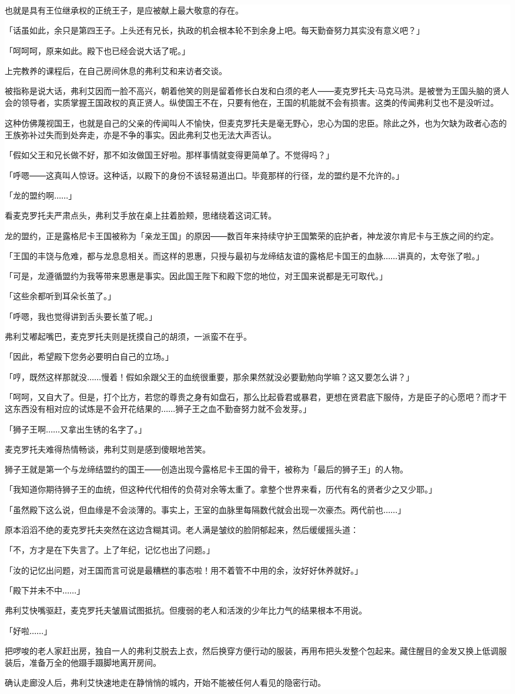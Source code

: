 也就是具有王位继承权的正统王子，是应被献上最大敬意的存在。

「话虽如此，余只是第四王子。上头还有兄长，执政的机会根本轮不到余身上吧。每天勤奋努力其实没有意义吧？」

「呵呵呵，原来如此。殿下也已经会说大话了呢。」

上完教养的课程后，在自己房间休息的弗利艾和来访者交谈。

被指称是说大话，弗利艾因而一脸不高兴，朝着他笑的则是留着修长白发和白须的老人——麦克罗托夫·马克马洪。是被誉为王国头脑的贤人会的领导者，实质掌握王国政权的真正贤人。纵使国王不在，只要有他在，王国的机能就不会有损害。这类的传闻弗利艾也不是没听过。

这种仿佛蔑视国王，也就是自己的父亲的传闻叫人不愉快，但麦克罗托夫是毫无野心，忠心为国的忠臣。除此之外，也为欠缺为政者心态的王族弥补过失而到处奔走，亦是不争的事实。因此弗利艾也无法大声否认。

「假如父王和兄长做不好，那不如汝做国王好啦。那样事情就变得更简单了。不觉得吗？」

「呼嗯——这真叫人惊讶。这种话，以殿下的身份不该轻易道出口。毕竟那样的行径，龙的盟约是不允许的。」

「龙的盟约啊……」

看麦克罗托夫严肃点头，弗利艾手放在桌上拄着脸颊，思绪绕着这词汇转。

龙的盟约，正是露格尼卡王国被称为「亲龙王国」的原因——数百年来持续守护王国繁荣的庇护者，神龙波尔肯尼卡与王族之间的约定。

「王国的丰饶与危难，都与龙息息相关。而这样的恩惠，只授与最初与龙缔结友谊的露格尼卡国王的血脉……讲真的，太夸张了啦。」

「可是，龙遵循盟约为我等带来恩惠是事实。因此国王陛下和殿下您的地位，对王国来说都是无可取代。」

「这些余都听到耳朵长茧了。」

「呼嗯，我也觉得讲到舌头要长茧了呢。」

弗利艾嘟起嘴巴，麦克罗托夫则是抚摸自己的胡须，一派蛮不在乎。

「因此，希望殿下您务必要明白自己的立场。」

「哼，既然这样那就没……慢着！假如余跟父王的血统很重要，那余果然就没必要勤勉向学嘛？这又要怎么讲？」

「呵呵，又自大了。但是，打个比方，若您的尊贵之身有如盘石，那么比起昏君或暴君，更想在贤君底下服侍，方是臣子的心愿吧？而才干这东西没有相对应的试炼是不会开花结果的……狮子王之血不勤奋努力就不会发芽。」

「狮子王啊……又拿出生锈的名字了。」

麦克罗托夫难得热情畅谈，弗利艾则是感到傻眼地苦笑。

狮子王就是第一个与龙缔结盟约的国王——创造出现今露格尼卡王国的骨干，被称为「最后的狮子王」的人物。

「我知道你期待狮子王的血统，但这种代代相传的负荷对余等太重了。拿整个世界来看，历代有名的贤者少之又少耶。」

「虽然殿下这么说，但血缘是不会淡薄的。事实上，王室的血脉里每隔数代就会出现一次豪杰。两代前也……」

原本滔滔不绝的麦克罗托夫突然在这边含糊其词。老人满是皱纹的脸阴郁起来，然后缓缓摇头道：

「不，方才是在下失言了。上了年纪，记忆也出了问题。」

「汝的记忆出问题，对王国而言可说是最糟糕的事态啦！用不着管不中用的余，汝好好休养就好。」

「殿下并未不中……」

弗利艾快嘴驱赶，麦克罗托夫皱眉试图抵抗。但痩弱的老人和活泼的少年比力气的结果根本不用说。

「好啦……」

把啰唆的老人家赶出房，独自一人的弗利艾脱去上衣，然后换穿方便行动的服装，再用布把头发整个包起来。藏住醒目的金发又换上低调服装后，准备万全的他蹑手蹑脚地离开房间。

确认走廊没人后，弗利艾快速地走在静悄悄的城内，开始不能被任何人看见的隐密行动。
